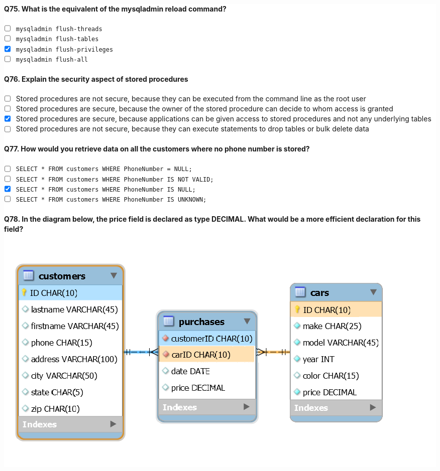 #### Q75. What is the equivalent of the mysqladmin reload command?

- [ ] `mysqladmin flush-threads`
- [ ] `mysqladmin flush-tables`
- [x] `mysqladmin flush-privileges`
- [ ] `mysqladmin flush-all`

#### Q76. Explain the security aspect of stored procedures

- [ ] Stored procedures are not secure, because they can be executed from the command line as the root user
- [ ] Stored procedures are secure, because the owner of the stored procedure can decide to whom access is granted
- [x] Stored procedures are secure, because applications can be given access to stored procedures and not any underlying tables
- [ ] Stored procedures are not secure, because they can execute statements to drop tables or bulk delete data

#### Q77. How would you retrieve data on all the customers where no phone number is stored?

- [ ] `SELECT * FROM customers WHERE PhoneNumber = NULL;`
- [ ] `SELECT * FROM customers WHERE PhoneNumber IS NOT VALID;`
- [x] `SELECT * FROM customers WHERE PhoneNumber IS NULL;`
- [ ] `SELECT * FROM customers WHERE PhoneNumber IS UNKNOWN;`

#### Q78. In the diagram below, the price field is declared as type DECIMAL. What would be a more efficient declaration for this field?

![mysql picture](images/mysql_q80.png?raw=true)
